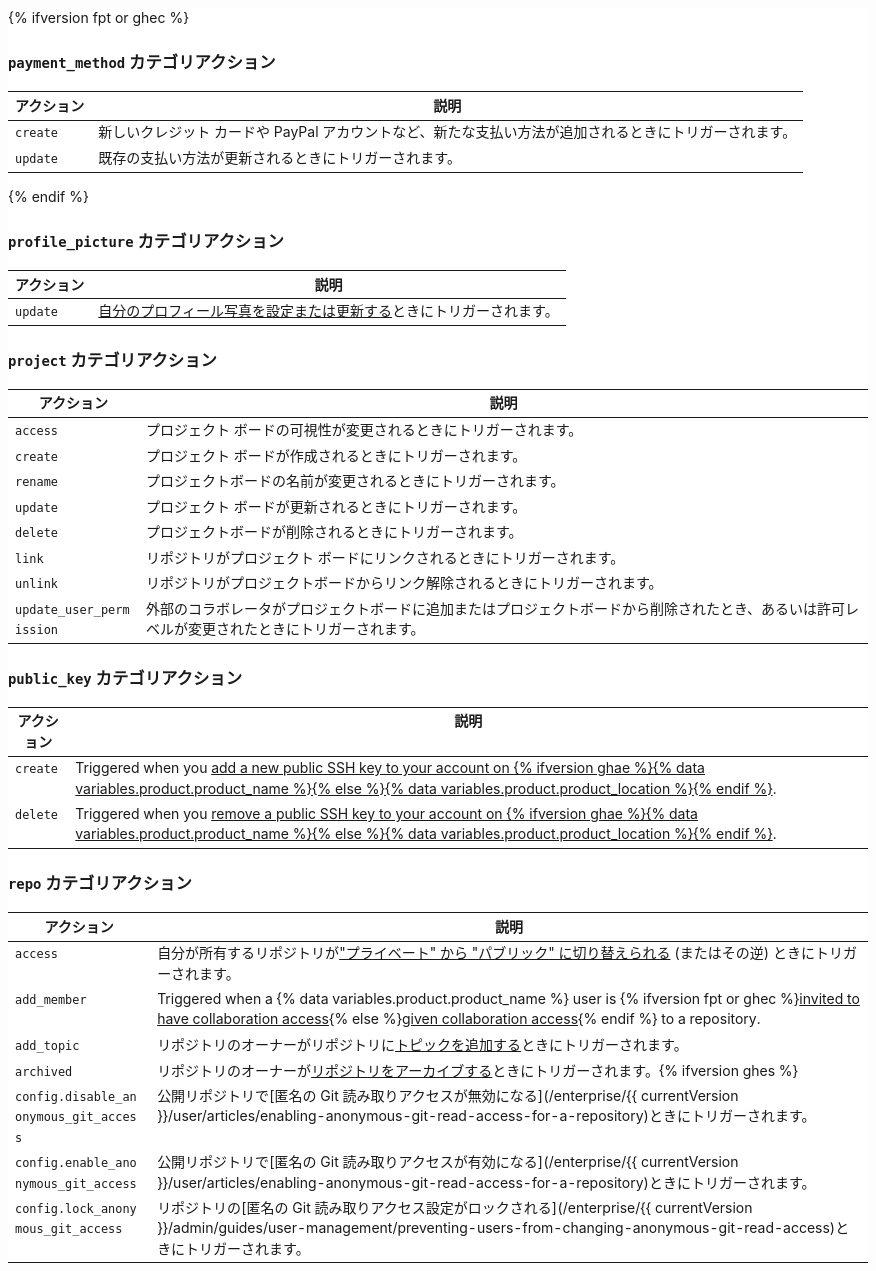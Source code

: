 {% ifversion fpt or ghec %}

### `payment_method` カテゴリアクション

| アクション    | 説明                                                      |
| -------- | ------------------------------------------------------- |
| `create` | 新しいクレジット カードや PayPal アカウントなど、新たな支払い方法が追加されるときにトリガーされます。 |
| `update` | 既存の支払い方法が更新されるときにトリガーされます。                              |

{% endif %}

### `profile_picture` カテゴリアクション

| アクション    | 説明                                                                           |
| -------- | ---------------------------------------------------------------------------- |
| `update` | [自分のプロフィール写真を設定または更新する](/articles/setting-your-profile-picture/)ときにトリガーされます。 |

### `project` カテゴリアクション

| アクション                    | 説明                                                                      |
| ------------------------ | ----------------------------------------------------------------------- |
| `access`                 | プロジェクト ボードの可視性が変更されるときにトリガーされます。                                        |
| `create`                 | プロジェクト ボードが作成されるときにトリガーされます。                                            |
| `rename`                 | プロジェクトボードの名前が変更されるときにトリガーされます。                                          |
| `update`                 | プロジェクト ボードが更新されるときにトリガーされます。                                            |
| `delete`                 | プロジェクトボードが削除されるときにトリガーされます。                                             |
| `link`                   | リポジトリがプロジェクト ボードにリンクされるときにトリガーされます。                                     |
| `unlink`                 | リポジトリがプロジェクトボードからリンク解除されるときにトリガーされます。                                   |
| `update_user_permission` | 外部のコラボレータがプロジェクトボードに追加またはプロジェクトボードから削除されたとき、あるいは許可レベルが変更されたときにトリガーされます。 |

### `public_key` カテゴリアクション

| アクション    | 説明                                                                                                                                                                                                                                                         |
| -------- | ---------------------------------------------------------------------------------------------------------------------------------------------------------------------------------------------------------------------------------------------------------- |
| `create` | Triggered when you [add a new public SSH key to your account on {% ifversion ghae %}{% data variables.product.product_name %}{% else %}{% data variables.product.product_location %}{% endif %}](/articles/adding-a-new-ssh-key-to-your-github-account). |
| `delete` | Triggered when you [remove a public SSH key to your account on {% ifversion ghae %}{% data variables.product.product_name %}{% else %}{% data variables.product.product_location %}{% endif %}](/articles/reviewing-your-ssh-keys).                      |

### `repo` カテゴリアクション

| アクション                                 | 説明                                                                                                                                                                                                                                                                                                                           |
| ------------------------------------- | ---------------------------------------------------------------------------------------------------------------------------------------------------------------------------------------------------------------------------------------------------------------------------------------------------------------------------- |
| `access`                              | 自分が所有するリポジトリが["プライベート" から "パブリック" に切り替えられる](/articles/making-a-private-repository-public) (またはその逆) ときにトリガーされます。                                                                                                                                                                                                              |
| `add_member`                          | Triggered when a {% data variables.product.product_name %} user is {% ifversion fpt or ghec %}[invited to have collaboration access](/articles/inviting-collaborators-to-a-personal-repository){% else %}[given collaboration access](/articles/inviting-collaborators-to-a-personal-repository){% endif %} to a repository. |
| `add_topic`                           | リポジトリのオーナーがリポジトリに[トピックを追加する](/articles/classifying-your-repository-with-topics)ときにトリガーされます。                                                                                                                                                                                                                                  |
| `archived`                            | リポジトリのオーナーが[リポジトリをアーカイブする](/articles/about-archiving-repositories)ときにトリガーされます。{% ifversion ghes %}
| `config.disable_anonymous_git_access` | 公開リポジトリで[匿名の Git 読み取りアクセスが無効になる](/enterprise/{{ currentVersion }}/user/articles/enabling-anonymous-git-read-access-for-a-repository)ときにトリガーされます。                                                                                                                                                                             |
| `config.enable_anonymous_git_access`  | 公開リポジトリで[匿名の Git 読み取りアクセスが有効になる](/enterprise/{{ currentVersion }}/user/articles/enabling-anonymous-git-read-access-for-a-repository)ときにトリガーされます。                                                                                                                                                                             |
| `config.lock_anonymous_git_access`    | リポジトリの[匿名の Git 読み取りアクセス設定がロックされる](/enterprise/{{ currentVersion }}/admin/guides/user-management/preventing-users-from-changing-anonymous-git-read-access)ときにトリガーされます。                                                                                                                                                        |